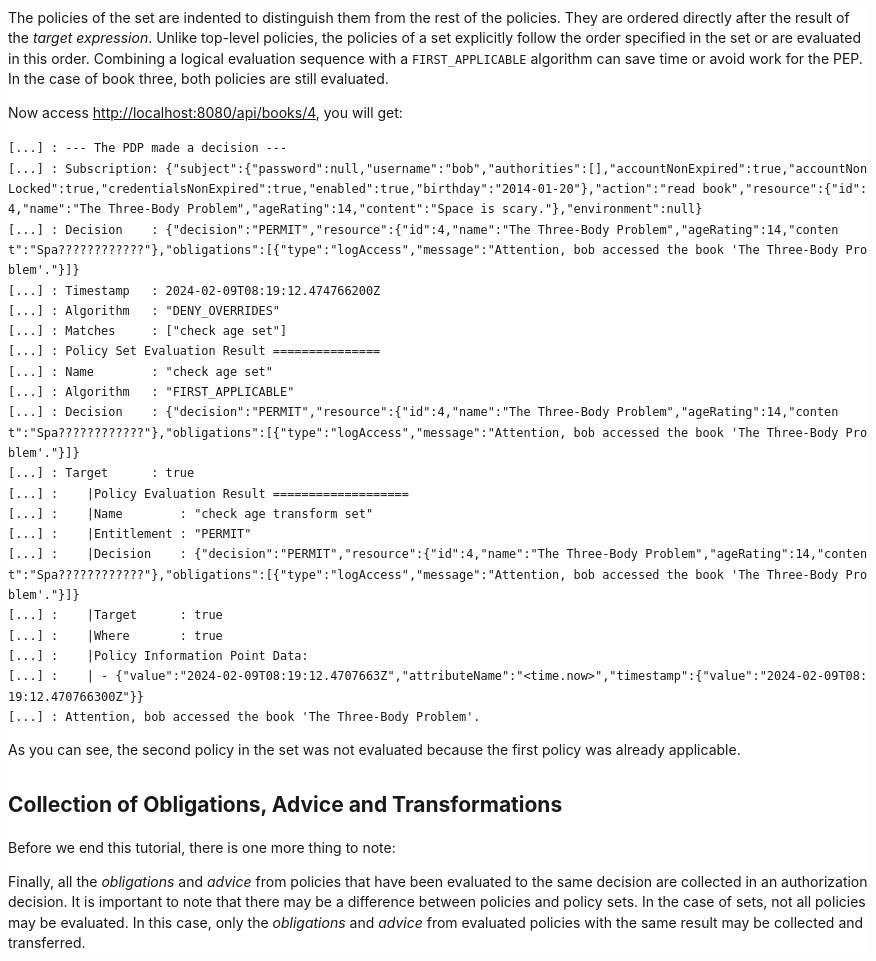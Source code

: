 The policies of the set are indented to distinguish them from the rest of the policies. They are ordered directly after the result of the *target expression*. Unlike top-level policies, the policies of a set explicitly follow the order specified in the set or are evaluated in this order. Combining a logical evaluation sequence with a `FIRST_APPLICABLE` algorithm can save time or avoid work for the PEP. In the case of book three, both policies are still evaluated.

Now access <http://localhost:8080/api/books/4>, you will get:

```
[...] : --- The PDP made a decision ---
[...] : Subscription: {"subject":{"password":null,"username":"bob","authorities":[],"accountNonExpired":true,"accountNonLocked":true,"credentialsNonExpired":true,"enabled":true,"birthday":"2014-01-20"},"action":"read book","resource":{"id":4,"name":"The Three-Body Problem","ageRating":14,"content":"Space is scary."},"environment":null}
[...] : Decision    : {"decision":"PERMIT","resource":{"id":4,"name":"The Three-Body Problem","ageRating":14,"content":"Spa????????????"},"obligations":[{"type":"logAccess","message":"Attention, bob accessed the book 'The Three-Body Problem'."}]}
[...] : Timestamp   : 2024-02-09T08:19:12.474766200Z
[...] : Algorithm   : "DENY_OVERRIDES"
[...] : Matches     : ["check age set"]
[...] : Policy Set Evaluation Result ===============
[...] : Name        : "check age set"
[...] : Algorithm   : "FIRST_APPLICABLE"
[...] : Decision    : {"decision":"PERMIT","resource":{"id":4,"name":"The Three-Body Problem","ageRating":14,"content":"Spa????????????"},"obligations":[{"type":"logAccess","message":"Attention, bob accessed the book 'The Three-Body Problem'."}]}
[...] : Target      : true
[...] :    |Policy Evaluation Result ===================
[...] :    |Name        : "check age transform set"
[...] :    |Entitlement : "PERMIT"
[...] :    |Decision    : {"decision":"PERMIT","resource":{"id":4,"name":"The Three-Body Problem","ageRating":14,"content":"Spa????????????"},"obligations":[{"type":"logAccess","message":"Attention, bob accessed the book 'The Three-Body Problem'."}]}
[...] :    |Target      : true
[...] :    |Where       : true
[...] :    |Policy Information Point Data:
[...] :    | - {"value":"2024-02-09T08:19:12.4707663Z","attributeName":"<time.now>","timestamp":{"value":"2024-02-09T08:19:12.470766300Z"}}
[...] : Attention, bob accessed the book 'The Three-Body Problem'.
```

As you can see, the second policy in the set was not evaluated because the first policy was already applicable.

## Collection of Obligations, Advice and Transformations

Before we end this tutorial, there is one more thing to note:

Finally, all the *obligations* and *advice* from policies that have been evaluated to the same decision are collected in an authorization decision. It is important to note that there may be a difference between policies and policy sets. In the case of sets, not all policies may be evaluated. In this case, only the *obligations* and *advice* from evaluated policies with the same result may be collected and transferred.
